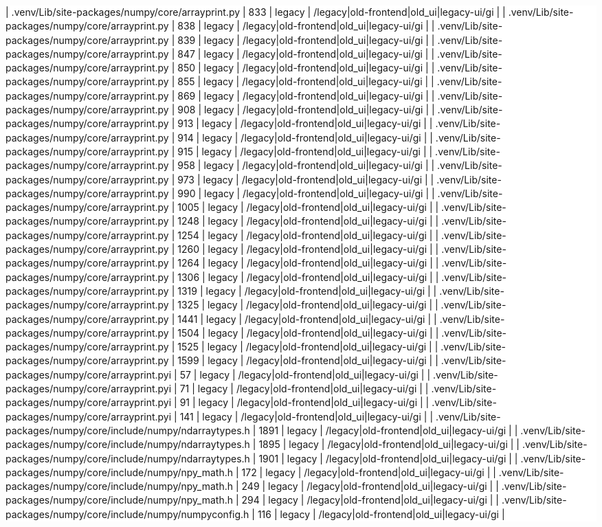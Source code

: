 | .venv/Lib/site-packages/numpy/core/arrayprint.py | 833 | legacy | /legacy|old-frontend|old_ui|legacy-ui/gi |
| .venv/Lib/site-packages/numpy/core/arrayprint.py | 838 | legacy | /legacy|old-frontend|old_ui|legacy-ui/gi |
| .venv/Lib/site-packages/numpy/core/arrayprint.py | 839 | legacy | /legacy|old-frontend|old_ui|legacy-ui/gi |
| .venv/Lib/site-packages/numpy/core/arrayprint.py | 847 | legacy | /legacy|old-frontend|old_ui|legacy-ui/gi |
| .venv/Lib/site-packages/numpy/core/arrayprint.py | 850 | legacy | /legacy|old-frontend|old_ui|legacy-ui/gi |
| .venv/Lib/site-packages/numpy/core/arrayprint.py | 855 | legacy | /legacy|old-frontend|old_ui|legacy-ui/gi |
| .venv/Lib/site-packages/numpy/core/arrayprint.py | 869 | legacy | /legacy|old-frontend|old_ui|legacy-ui/gi |
| .venv/Lib/site-packages/numpy/core/arrayprint.py | 908 | legacy | /legacy|old-frontend|old_ui|legacy-ui/gi |
| .venv/Lib/site-packages/numpy/core/arrayprint.py | 913 | legacy | /legacy|old-frontend|old_ui|legacy-ui/gi |
| .venv/Lib/site-packages/numpy/core/arrayprint.py | 914 | legacy | /legacy|old-frontend|old_ui|legacy-ui/gi |
| .venv/Lib/site-packages/numpy/core/arrayprint.py | 915 | legacy | /legacy|old-frontend|old_ui|legacy-ui/gi |
| .venv/Lib/site-packages/numpy/core/arrayprint.py | 958 | legacy | /legacy|old-frontend|old_ui|legacy-ui/gi |
| .venv/Lib/site-packages/numpy/core/arrayprint.py | 973 | legacy | /legacy|old-frontend|old_ui|legacy-ui/gi |
| .venv/Lib/site-packages/numpy/core/arrayprint.py | 990 | legacy | /legacy|old-frontend|old_ui|legacy-ui/gi |
| .venv/Lib/site-packages/numpy/core/arrayprint.py | 1005 | legacy | /legacy|old-frontend|old_ui|legacy-ui/gi |
| .venv/Lib/site-packages/numpy/core/arrayprint.py | 1248 | legacy | /legacy|old-frontend|old_ui|legacy-ui/gi |
| .venv/Lib/site-packages/numpy/core/arrayprint.py | 1254 | legacy | /legacy|old-frontend|old_ui|legacy-ui/gi |
| .venv/Lib/site-packages/numpy/core/arrayprint.py | 1260 | legacy | /legacy|old-frontend|old_ui|legacy-ui/gi |
| .venv/Lib/site-packages/numpy/core/arrayprint.py | 1264 | legacy | /legacy|old-frontend|old_ui|legacy-ui/gi |
| .venv/Lib/site-packages/numpy/core/arrayprint.py | 1306 | legacy | /legacy|old-frontend|old_ui|legacy-ui/gi |
| .venv/Lib/site-packages/numpy/core/arrayprint.py | 1319 | legacy | /legacy|old-frontend|old_ui|legacy-ui/gi |
| .venv/Lib/site-packages/numpy/core/arrayprint.py | 1325 | legacy | /legacy|old-frontend|old_ui|legacy-ui/gi |
| .venv/Lib/site-packages/numpy/core/arrayprint.py | 1441 | legacy | /legacy|old-frontend|old_ui|legacy-ui/gi |
| .venv/Lib/site-packages/numpy/core/arrayprint.py | 1504 | legacy | /legacy|old-frontend|old_ui|legacy-ui/gi |
| .venv/Lib/site-packages/numpy/core/arrayprint.py | 1525 | legacy | /legacy|old-frontend|old_ui|legacy-ui/gi |
| .venv/Lib/site-packages/numpy/core/arrayprint.py | 1599 | legacy | /legacy|old-frontend|old_ui|legacy-ui/gi |
| .venv/Lib/site-packages/numpy/core/arrayprint.pyi | 57 | legacy | /legacy|old-frontend|old_ui|legacy-ui/gi |
| .venv/Lib/site-packages/numpy/core/arrayprint.pyi | 71 | legacy | /legacy|old-frontend|old_ui|legacy-ui/gi |
| .venv/Lib/site-packages/numpy/core/arrayprint.pyi | 91 | legacy | /legacy|old-frontend|old_ui|legacy-ui/gi |
| .venv/Lib/site-packages/numpy/core/arrayprint.pyi | 141 | legacy | /legacy|old-frontend|old_ui|legacy-ui/gi |
| .venv/Lib/site-packages/numpy/core/include/numpy/ndarraytypes.h | 1891 | legacy | /legacy|old-frontend|old_ui|legacy-ui/gi |
| .venv/Lib/site-packages/numpy/core/include/numpy/ndarraytypes.h | 1895 | legacy | /legacy|old-frontend|old_ui|legacy-ui/gi |
| .venv/Lib/site-packages/numpy/core/include/numpy/ndarraytypes.h | 1901 | legacy | /legacy|old-frontend|old_ui|legacy-ui/gi |
| .venv/Lib/site-packages/numpy/core/include/numpy/npy_math.h | 172 | legacy | /legacy|old-frontend|old_ui|legacy-ui/gi |
| .venv/Lib/site-packages/numpy/core/include/numpy/npy_math.h | 249 | legacy | /legacy|old-frontend|old_ui|legacy-ui/gi |
| .venv/Lib/site-packages/numpy/core/include/numpy/npy_math.h | 294 | legacy | /legacy|old-frontend|old_ui|legacy-ui/gi |
| .venv/Lib/site-packages/numpy/core/include/numpy/numpyconfig.h | 116 | legacy | /legacy|old-frontend|old_ui|legacy-ui/gi |